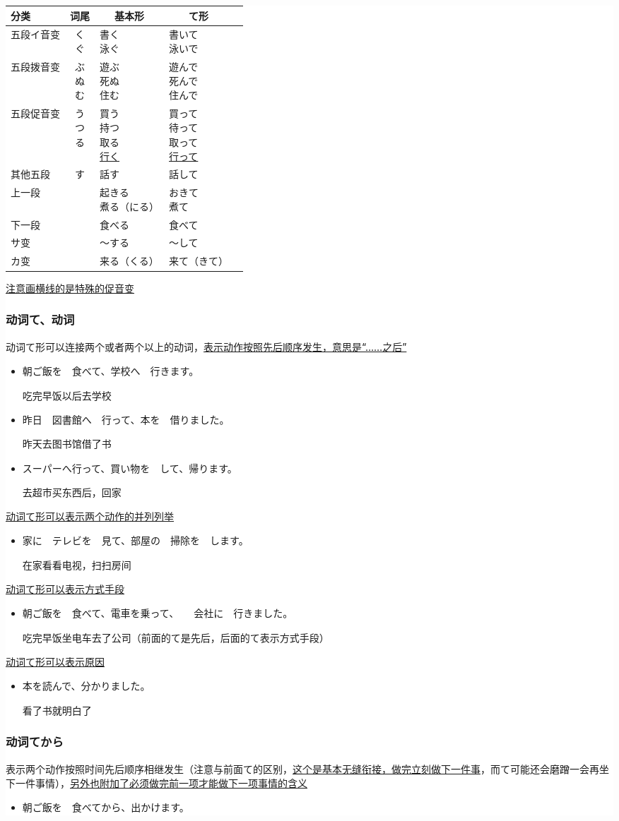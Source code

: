 | 分类       |           词尾           | 基本形                                    | て形                                              |      |
| :--------- | :----------------------: | ----------------------------------------- | ------------------------------------------------- | ---- |
| 五段イ音变 |     く<br />ぐ<br />     | 書く<br />泳ぐ<br />                      | 書いて<br />泳いで                                |      |
| 五段拨音变 | ぶ<br />ぬ<br />む<br /> | 遊ぶ<br />死ぬ<br />住む<br />            | 遊んで<br />死んで<br />住んで                    |      |
| 五段促音变 | う<br />つ<br />る<br /> | 買う<br />持つ<br />取る<br /><u>行く</u> | 買って<br />待って<br />取って<br /><u>行って</u> |      |
| 其他五段   |            す            | 話す                                      | 話して                                            |      |
| 上一段     |                          | 起きる<br />煮る（にる）                  | おきて<br />煮て                                  |      |
| 下一段     |                          | 食べる                                    | 食べて                                            |      |
| サ变       |                          | ～する                                    | ～して                                            |      |
| カ变       |                          | 来る（くる）                              | 来て（きて）                                      |      |

<u>注意画横线的是特殊的促音变</u>

### 动词て、动词

动词て形可以连接两个或者两个以上的动词，<u>表示动作按照先后顺序发生，意思是“……之后”</u>

* 朝ご飯を　食べて、学校へ　行きます。

  吃完早饭以后去学校

* 昨日　図書館へ　行って、本を　借りました。

  昨天去图书馆借了书

* スーパーへ行って、買い物を　して、帰ります。

  去超市买东西后，回家

<u>动词て形可以表示两个动作的并列列举</u>

* 家に　テレビを　見て、部屋の　掃除を　します。

  在家看看电视，扫扫房间

<u>动词て形可以表示方式手段</u>

* 朝ご飯を　食べて、電車を乗って、　　会社に　行きました。

  吃完早饭坐电车去了公司（前面的て是先后，后面的て表示方式手段）

<u>动词て形可以表示原因</u>

* 本を読んで、分かりました。

  看了书就明白了

### 动词てから

表示两个动作按照时间先后顺序相继发生（注意与前面て的区别，<u>这个是基本无缝衔接，做完立刻做下一件事</u>，而て可能还会磨蹭一会再坐下一件事情），<u>另外也附加了必须做完前一项才能做下一项事情的含义</u>

* 朝ご飯を　食べてから、出かけます。
